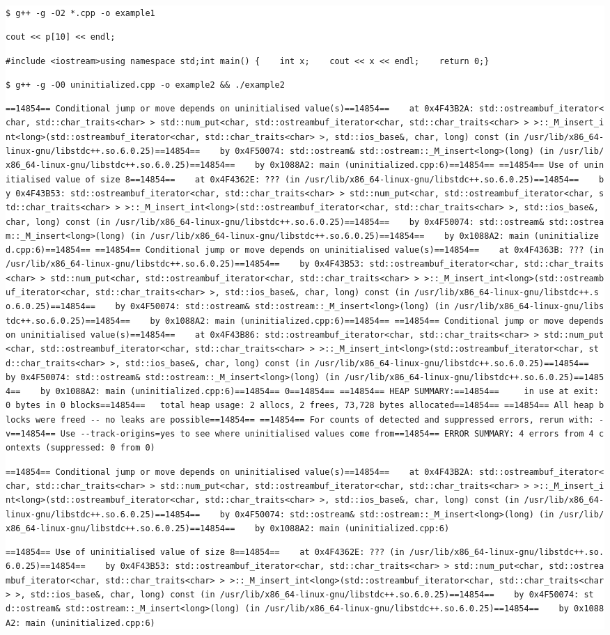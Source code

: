<pre><code>$ g++ -g -O2 *.cpp -o example1</code></pre>

<pre><code>cout &lt;&lt; p[10] &lt;&lt; endl;</code></pre>

<pre><code>#include &lt;iostream&gt;using namespace std;int main() {    int x;    cout &lt;&lt; x &lt;&lt; endl;    return 0;}</code></pre>

<pre><code>$ g++ -g -O0 uninitialized.cpp -o example2 &amp;&amp; ./example2</code></pre>

<pre><code>==14854== Conditional jump or move depends on uninitialised value(s)==14854==    at 0x4F43B2A: std::ostreambuf_iterator&lt;char, std::char_traits&lt;char&gt; &gt; std::num_put&lt;char, std::ostreambuf_iterator&lt;char, std::char_traits&lt;char&gt; &gt; &gt;::_M_insert_int&lt;long&gt;(std::ostreambuf_iterator&lt;char, std::char_traits&lt;char&gt; &gt;, std::ios_base&amp;, char, long) const (in /usr/lib/x86_64-linux-gnu/libstdc++.so.6.0.25)==14854==    by 0x4F50074: std::ostream&amp; std::ostream::_M_insert&lt;long&gt;(long) (in /usr/lib/x86_64-linux-gnu/libstdc++.so.6.0.25)==14854==    by 0x1088A2: main (uninitialized.cpp:6)==14854== ==14854== Use of uninitialised value of size 8==14854==    at 0x4F4362E: ??? (in /usr/lib/x86_64-linux-gnu/libstdc++.so.6.0.25)==14854==    by 0x4F43B53: std::ostreambuf_iterator&lt;char, std::char_traits&lt;char&gt; &gt; std::num_put&lt;char, std::ostreambuf_iterator&lt;char, std::char_traits&lt;char&gt; &gt; &gt;::_M_insert_int&lt;long&gt;(std::ostreambuf_iterator&lt;char, std::char_traits&lt;char&gt; &gt;, std::ios_base&amp;, char, long) const (in /usr/lib/x86_64-linux-gnu/libstdc++.so.6.0.25)==14854==    by 0x4F50074: std::ostream&amp; std::ostream::_M_insert&lt;long&gt;(long) (in /usr/lib/x86_64-linux-gnu/libstdc++.so.6.0.25)==14854==    by 0x1088A2: main (uninitialized.cpp:6)==14854== ==14854== Conditional jump or move depends on uninitialised value(s)==14854==    at 0x4F4363B: ??? (in /usr/lib/x86_64-linux-gnu/libstdc++.so.6.0.25)==14854==    by 0x4F43B53: std::ostreambuf_iterator&lt;char, std::char_traits&lt;char&gt; &gt; std::num_put&lt;char, std::ostreambuf_iterator&lt;char, std::char_traits&lt;char&gt; &gt; &gt;::_M_insert_int&lt;long&gt;(std::ostreambuf_iterator&lt;char, std::char_traits&lt;char&gt; &gt;, std::ios_base&amp;, char, long) const (in /usr/lib/x86_64-linux-gnu/libstdc++.so.6.0.25)==14854==    by 0x4F50074: std::ostream&amp; std::ostream::_M_insert&lt;long&gt;(long) (in /usr/lib/x86_64-linux-gnu/libstdc++.so.6.0.25)==14854==    by 0x1088A2: main (uninitialized.cpp:6)==14854== ==14854== Conditional jump or move depends on uninitialised value(s)==14854==    at 0x4F43B86: std::ostreambuf_iterator&lt;char, std::char_traits&lt;char&gt; &gt; std::num_put&lt;char, std::ostreambuf_iterator&lt;char, std::char_traits&lt;char&gt; &gt; &gt;::_M_insert_int&lt;long&gt;(std::ostreambuf_iterator&lt;char, std::char_traits&lt;char&gt; &gt;, std::ios_base&amp;, char, long) const (in /usr/lib/x86_64-linux-gnu/libstdc++.so.6.0.25)==14854==    by 0x4F50074: std::ostream&amp; std::ostream::_M_insert&lt;long&gt;(long) (in /usr/lib/x86_64-linux-gnu/libstdc++.so.6.0.25)==14854==    by 0x1088A2: main (uninitialized.cpp:6)==14854== 0==14854== ==14854== HEAP SUMMARY:==14854==     in use at exit: 0 bytes in 0 blocks==14854==   total heap usage: 2 allocs, 2 frees, 73,728 bytes allocated==14854== ==14854== All heap blocks were freed -- no leaks are possible==14854== ==14854== For counts of detected and suppressed errors, rerun with: -v==14854== Use --track-origins=yes to see where uninitialised values come from==14854== ERROR SUMMARY: 4 errors from 4 contexts (suppressed: 0 from 0)</code></pre>

<pre><code>==14854== Conditional jump or move depends on uninitialised value(s)==14854==    at 0x4F43B2A: std::ostreambuf_iterator&lt;char, std::char_traits&lt;char&gt; &gt; std::num_put&lt;char, std::ostreambuf_iterator&lt;char, std::char_traits&lt;char&gt; &gt; &gt;::_M_insert_int&lt;long&gt;(std::ostreambuf_iterator&lt;char, std::char_traits&lt;char&gt; &gt;, std::ios_base&amp;, char, long) const (in /usr/lib/x86_64-linux-gnu/libstdc++.so.6.0.25)==14854==    by 0x4F50074: std::ostream&amp; std::ostream::_M_insert&lt;long&gt;(long) (in /usr/lib/x86_64-linux-gnu/libstdc++.so.6.0.25)==14854==    by 0x1088A2: main (uninitialized.cpp:6)</code></pre>

<pre><code>==14854== Use of uninitialised value of size 8==14854==    at 0x4F4362E: ??? (in /usr/lib/x86_64-linux-gnu/libstdc++.so.6.0.25)==14854==    by 0x4F43B53: std::ostreambuf_iterator&lt;char, std::char_traits&lt;char&gt; &gt; std::num_put&lt;char, std::ostreambuf_iterator&lt;char, std::char_traits&lt;char&gt; &gt; &gt;::_M_insert_int&lt;long&gt;(std::ostreambuf_iterator&lt;char, std::char_traits&lt;char&gt; &gt;, std::ios_base&amp;, char, long) const (in /usr/lib/x86_64-linux-gnu/libstdc++.so.6.0.25)==14854==    by 0x4F50074: std::ostream&amp; std::ostream::_M_insert&lt;long&gt;(long) (in /usr/lib/x86_64-linux-gnu/libstdc++.so.6.0.25)==14854==    by 0x1088A2: main (uninitialized.cpp:6)</code></pre>
